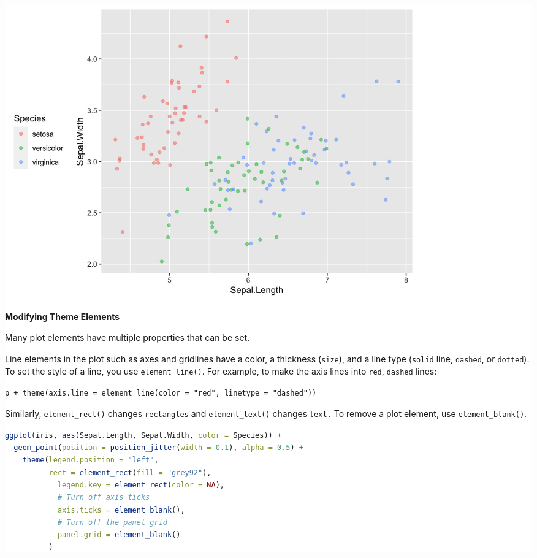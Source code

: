 <img src="04-Intro_Data_Vis_ggplot2_files/figure-html/unnamed-chunk-17-1.png" width="672" />

**Modifying Theme Elements**

Many plot elements have multiple properties that can be set. 

Line elements in the plot such as axes and gridlines have a color, a thickness (`size`), and a line type (`solid` line, `dashed`, or `dotted`). To set the style of a line, you use `element_line()`. For example, to make the axis lines into `red`, `dashed` lines:

    p + theme(axis.line = element_line(color = "red", linetype = "dashed"))


Similarly, `element_rect()` changes `rectangles` and `element_text()` changes `text.` To remove a plot element, use `element_blank()`.


```r
ggplot(iris, aes(Sepal.Length, Sepal.Width, color = Species)) +
  geom_point(position = position_jitter(width = 0.1), alpha = 0.5) +
    theme(legend.position = "left",
          rect = element_rect(fill = "grey92"),
            legend.key = element_rect(color = NA),
            # Turn off axis ticks
            axis.ticks = element_blank(),
            # Turn off the panel grid
            panel.grid = element_blank()
          )
```
